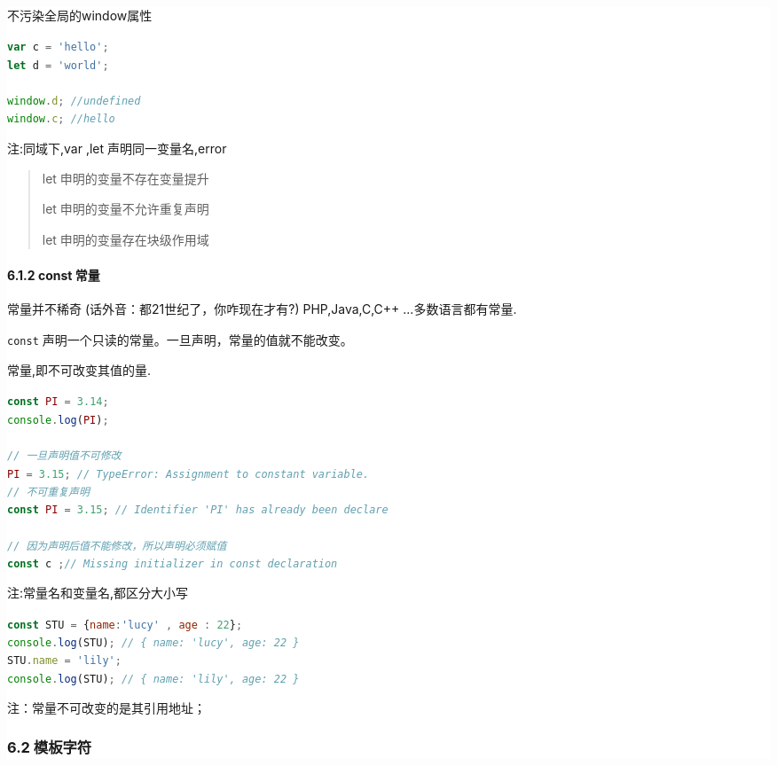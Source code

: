 不污染全局的window属性

```js
var c = 'hello';
let d = 'world';

window.d; //undefined
window.c; //hello
```

注:同域下,var ,let 声明同一变量名,error



> let 申明的变量不存在变量提升 
>
> let 申明的变量不允许重复声明
>
> let 申明的变量存在块级作用域



#### 6.1.2 const 常量

常量并不稀奇 (话外音：都21世纪了，你咋现在才有?)
PHP,Java,C,C++ ...多数语言都有常量.

`const` 声明一个只读的常量。一旦声明，常量的值就不能改变。



常量,即不可改变其值的量.

```js
const PI = 3.14;
console.log(PI);

// 一旦声明值不可修改
PI = 3.15; // TypeError: Assignment to constant variable.
// 不可重复声明
const PI = 3.15; // Identifier 'PI' has already been declare

// 因为声明后值不能修改，所以声明必须赋值
const c ;// Missing initializer in const declaration
```

注:常量名和变量名,都区分大小写



```js
const STU = {name:'lucy' , age : 22};
console.log(STU); // { name: 'lucy', age: 22 }
STU.name = 'lily';
console.log(STU); // { name: 'lily', age: 22 }
```

注：常量不可改变的是其引用地址；



### 6.2 模板字符
